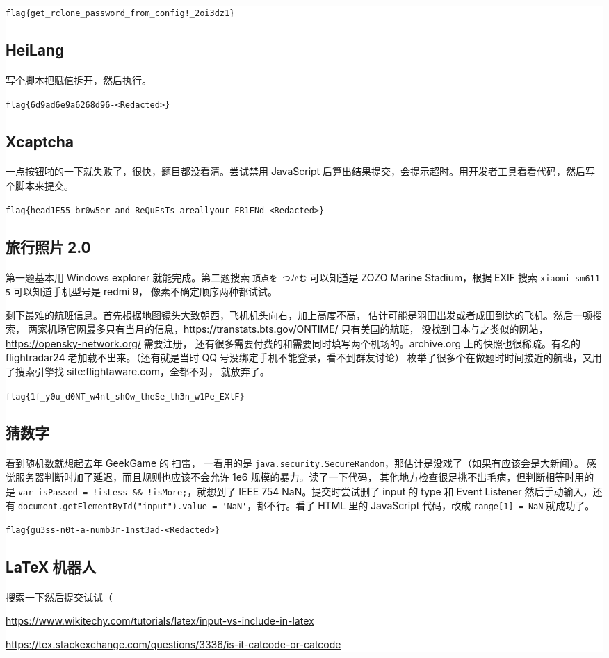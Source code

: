 `flag{get_rclone_password_from_config!_2oi3dz1}`

## HeiLang

写个脚本把赋值拆开，然后执行。

`flag{6d9ad6e9a6268d96-<Redacted>}`

## Xcaptcha

一点按钮啪的一下就失败了，很快，题目都没看清。尝试禁用 JavaScript
后算出结果提交，会提示超时。用开发者工具看看代码，然后写个脚本来提交。

`flag{head1E55_br0w5er_and_ReQuEsTs_areallyour_FR1ENd_<Redacted>}`

## 旅行照片 2.0

第一题基本用 Windows explorer 就能完成。第二题搜索 `頂点を つかむ` 可以知道是 ZOZO
Marine Stadium，根据 EXIF 搜索 `xiaomi sm6115` 可以知道手机型号是 redmi 9，
像素不确定顺序两种都试试。

剩下最难的航班信息。首先根据地图镜头大致朝西，飞机机头向右，加上高度不高，
估计可能是羽田出发或者成田到达的飞机。然后一顿搜索，
两家机场官网最多只有当月的信息，<https://transtats.bts.gov/ONTIME/> 只有美国的航班，
没找到日本与之类似的网站，<https://opensky-network.org/> 需要注册，
还有很多需要付费的和需要同时填写两个机场的。archive.org 上的快照也很稀疏。有名的
flightradar24 老加载不出来。（还有就是当时 QQ 号没绑定手机不能登录，看不到群友讨论）
枚举了很多个在做题时时间接近的航班，又用了搜索引擎找 site:flightaware.com，全都不对，
就放弃了。

`flag{1f_y0u_d0NT_w4nt_shOw_theSe_th3n_w1Pe_EXlF}`

## 猜数字

看到随机数就想起去年 GeekGame 的
[扫雷](https://github.com/PKU-GeekGame/geekgame-1st/tree/master/writeups/liangjs#%E6%89%AB%E9%9B%B7)，
一看用的是 `java.security.SecureRandom`，那估计是没戏了（如果有应该会是大新闻）。
感觉服务器判断时加了延迟，而且规则也应该不会允许 1e6 规模的暴力。读了一下代码，
其他地方检查很足挑不出毛病，但判断相等时用的是
`var isPassed = !isLess && !isMore;`，就想到了 IEEE 754 NaN。提交时尝试删了
input 的 type 和 Event Listener 然后手动输入，还有
`document.getElementById("input").value = 'NaN'`，都不行。看了 HTML 里的
JavaScript 代码，改成 `range[1] = NaN` 就成功了。

`flag{gu3ss-n0t-a-numb3r-1nst3ad-<Redacted>}`

## LaTeX 机器人

搜索一下然后提交试试（

<https://www.wikitechy.com/tutorials/latex/input-vs-include-in-latex>

<https://tex.stackexchange.com/questions/3336/is-it-catcode-or-catcode>
